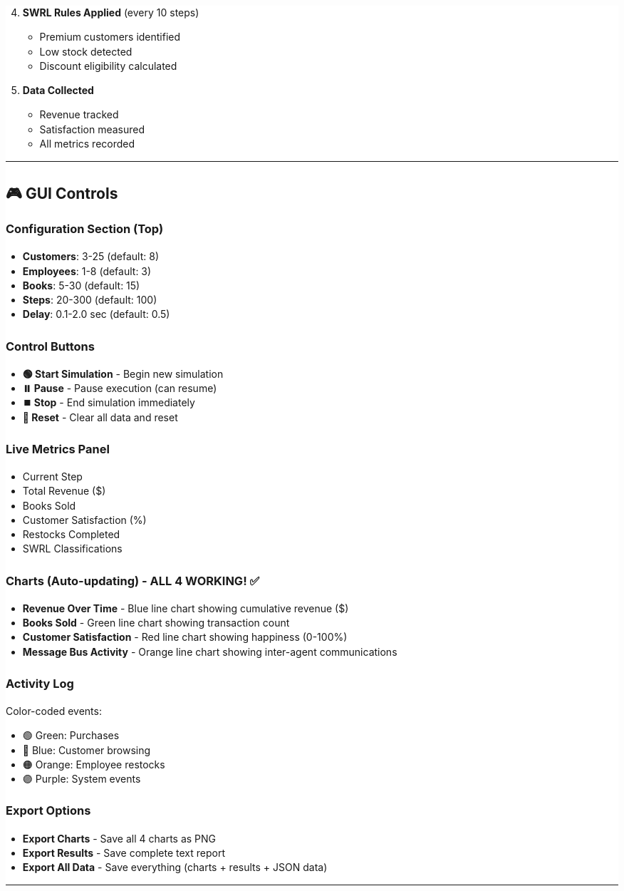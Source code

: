 4. **SWRL Rules Applied** (every 10 steps)
   - Premium customers identified
   - Low stock detected
   - Discount eligibility calculated

5. **Data Collected**
   - Revenue tracked
   - Satisfaction measured
   - All metrics recorded

---

## 🎮 GUI Controls

### Configuration Section (Top)
- **Customers**: 3-25 (default: 8)
- **Employees**: 1-8 (default: 3)
- **Books**: 5-30 (default: 15)
- **Steps**: 20-300 (default: 100)
- **Delay**: 0.1-2.0 sec (default: 0.5)

### Control Buttons
- **🟢 Start Simulation** - Begin new simulation
- **⏸️ Pause** - Pause execution (can resume)
- **⏹️ Stop** - End simulation immediately
- **🔄 Reset** - Clear all data and reset

### Live Metrics Panel
- Current Step
- Total Revenue ($)
- Books Sold
- Customer Satisfaction (%)
- Restocks Completed
- SWRL Classifications

### Charts (Auto-updating) - ALL 4 WORKING! ✅
- **Revenue Over Time** - Blue line chart showing cumulative revenue ($)
- **Books Sold** - Green line chart showing transaction count
- **Customer Satisfaction** - Red line chart showing happiness (0-100%)
- **Message Bus Activity** - Orange line chart showing inter-agent communications

### Activity Log
Color-coded events:
- 🟢 Green: Purchases
- 🔵 Blue: Customer browsing
- 🟠 Orange: Employee restocks
- 🟣 Purple: System events

### Export Options
- **Export Charts** - Save all 4 charts as PNG
- **Export Results** - Save complete text report
- **Export All Data** - Save everything (charts + results + JSON data)

---